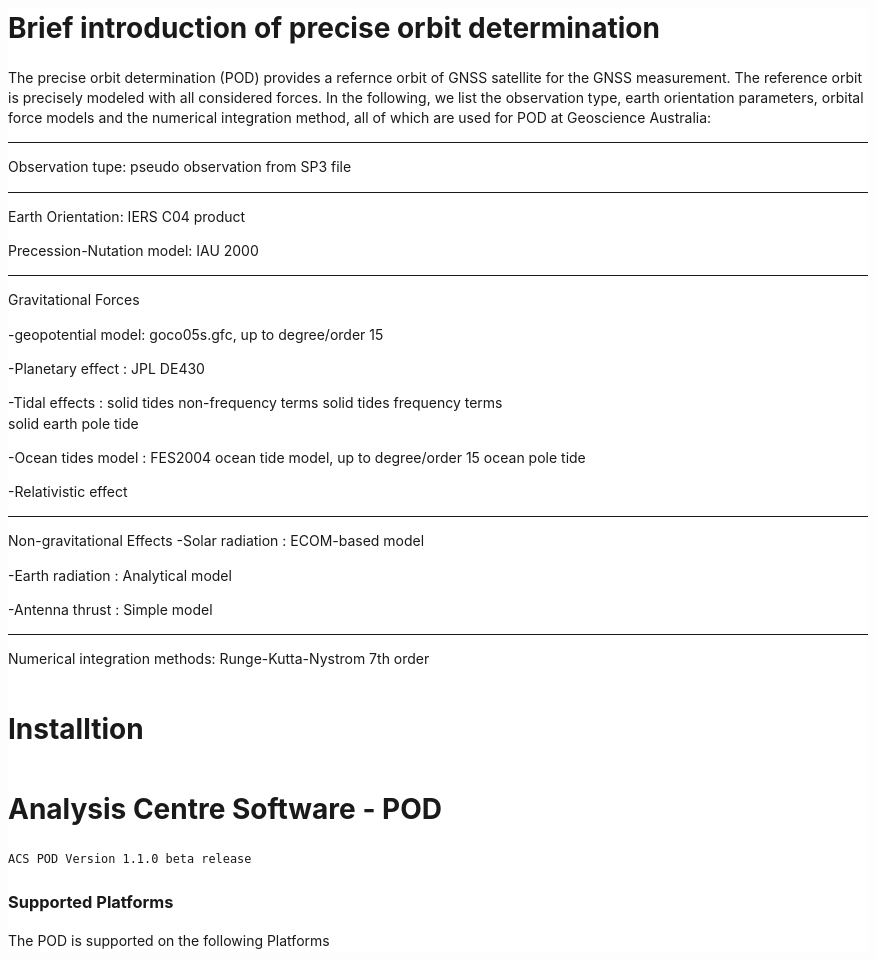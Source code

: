 # Brief introduction of precise orbit determination 

The precise orbit determination (POD) provides a refernce orbit of GNSS satellite for the GNSS measurement.
The reference orbit is precisely modeled with all considered forces. 
In the following, we list the observation type, earth orientation parameters, 
orbital force models and the numerical integration method, all of which are used for POD at Geoscience Australia:

---------------------------------------------------------------------------
Observation tupe: pseudo observation from SP3 file

----------------------------------------------------------------------------
Earth Orientation: IERS C04 product
 
Precession-Nutation model: IAU 2000

----------------------------------------------------------------------------
Gravitational Forces
 
 -geopotential model: goco05s.gfc, up to degree/order 15	
 
 -Planetary effect  : JPL DE430	  
 
 -Tidal effects     : solid tides non-frequency terms
                      solid tides frequency terms				 
                      solid earth pole tide	
                      
 -Ocean tides model : FES2004 ocean tide model, up to degree/order 15
                      ocean pole tide

 -Relativistic effect 
 
---------------------------------------------------------------------------
Non-gravitational Effects
 -Solar radiation : ECOM-based model	
 
 -Earth radiation : Analytical model 		  
 
 -Antenna thrust  : Simple model
 
---------------------------------------------------------------------------
Numerical integration methods: Runge-Kutta-Nystrom 7th order 

 

# Installtion
# Analysis Centre Software - POD

`ACS POD Version 1.1.0 beta release`

### Supported Platforms
The POD is supported on the following Platforms
